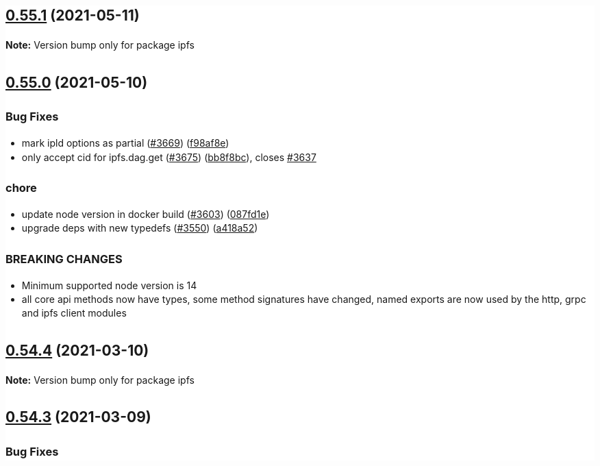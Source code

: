 


## [0.55.1](https://github.com/ipfs/js-ipfs/compare/ipfs@0.55.0...ipfs@0.55.1) (2021-05-11)

**Note:** Version bump only for package ipfs





## [0.55.0](https://github.com/ipfs/js-ipfs/compare/ipfs@0.54.4...ipfs@0.55.0) (2021-05-10)


### Bug Fixes

* mark ipld options as partial ([#3669](https://github.com/ipfs/js-ipfs/issues/3669)) ([f98af8e](https://github.com/ipfs/js-ipfs/commit/f98af8ed24784929898bb5d33a64dc442c77074d))
* only accept cid for ipfs.dag.get ([#3675](https://github.com/ipfs/js-ipfs/issues/3675)) ([bb8f8bc](https://github.com/ipfs/js-ipfs/commit/bb8f8bc501ffc1ee0f064ba61ec0bca4015bf6ad)), closes [#3637](https://github.com/ipfs/js-ipfs/issues/3637)


### chore

* update node version in docker build ([#3603](https://github.com/ipfs/js-ipfs/issues/3603)) ([087fd1e](https://github.com/ipfs/js-ipfs/commit/087fd1eb402d1b933730e09c1d0cfb21067e9992))
* upgrade deps with new typedefs ([#3550](https://github.com/ipfs/js-ipfs/issues/3550)) ([a418a52](https://github.com/ipfs/js-ipfs/commit/a418a521574c878d7aabd0ad2fd8d516908a3756))


### BREAKING CHANGES

* Minimum supported node version is 14
* all core api methods now have types, some method signatures have changed, named exports are now used by the http, grpc and ipfs client modules





## [0.54.4](https://github.com/ipfs/js-ipfs/compare/ipfs@0.54.3...ipfs@0.54.4) (2021-03-10)

**Note:** Version bump only for package ipfs





## [0.54.3](https://github.com/ipfs/js-ipfs/compare/ipfs@0.54.2...ipfs@0.54.3) (2021-03-09)


### Bug Fixes
